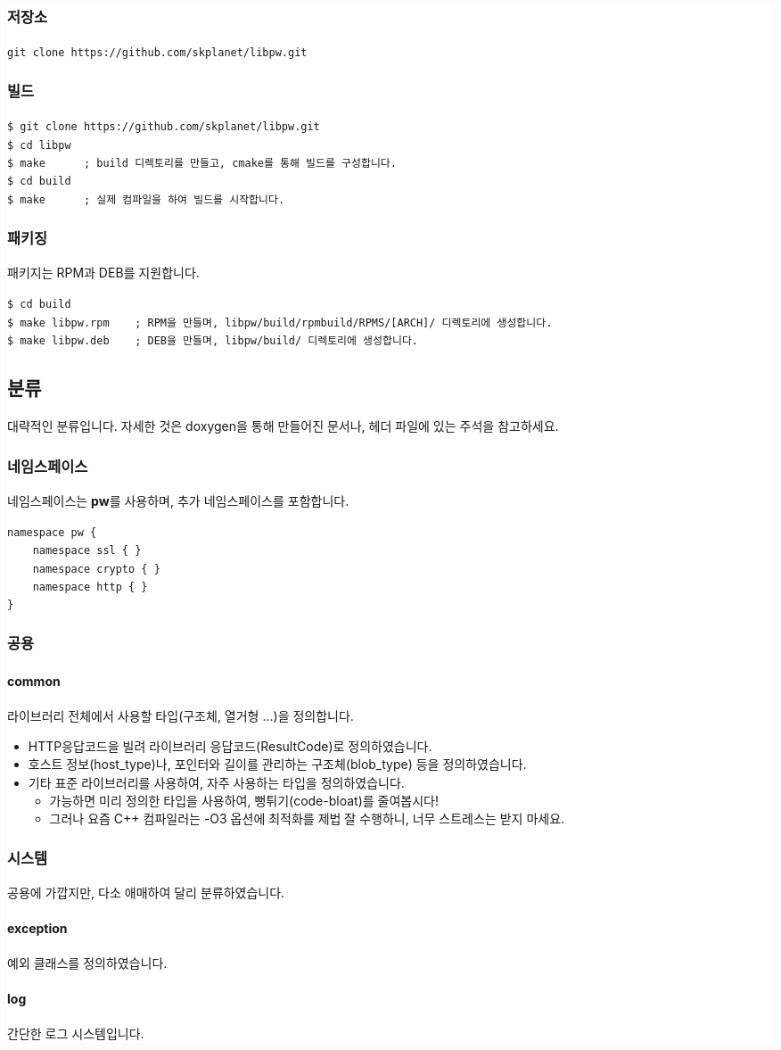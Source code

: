 ### 저장소
	git clone https://github.com/skplanet/libpw.git

### 빌드
	$ git clone https://github.com/skplanet/libpw.git
	$ cd libpw
	$ make		; build 디렉토리를 만들고, cmake를 통해 빌드를 구성합니다.
	$ cd build
	$ make		; 실제 컴파일을 하여 빌드를 시작합니다.
	
### 패키징
패키지는 RPM과 DEB를 지원합니다.

	$ cd build
	$ make libpw.rpm	; RPM을 만들며, libpw/build/rpmbuild/RPMS/[ARCH]/ 디렉토리에 생성합니다.
	$ make libpw.deb	; DEB을 만들며, libpw/build/ 디렉토리에 생성합니다.

## 분류
대략적인 분류입니다.
자세한 것은 doxygen을 통해 만들어진 문서나, 헤더 파일에 있는 주석을 참고하세요.

### 네임스페이스

네임스페이스는 **pw**를 사용하며, 추가 네임스페이스를 포함합니다.

	namespace pw {
		namespace ssl { }
		namespace crypto { }
		namespace http { }
	}

### 공용

#### common
라이브러리 전체에서 사용할 타입(구조체, 열거형 ...)을 정의합니다.

* HTTP응답코드을 빌려 라이브러리 응답코드(ResultCode)로 정의하였습니다.
* 호스트 정보(host_type)나, 포인터와 길이를 관리하는 구조체(blob_type) 등을 정의하였습니다.
* 기타 표준 라이브러리를 사용하여, 자주 사용하는 타입을 정의하였습니다.
	* 가능하면 미리 정의한 타입을 사용하여, 뻥튀기(code-bloat)를 줄여봅시다!
	* 그러나 요즘 C++ 컴파일러는 -O3 옵션에 최적화를 제법 잘 수행하니, 너무 스트레스는 받지 마세요.

### 시스템
공용에 가깝지만, 다소 애매하여 달리 분류하였습니다.

#### exception
예외 클래스를 정의하였습니다.

#### log
간단한 로그 시스템입니다.

